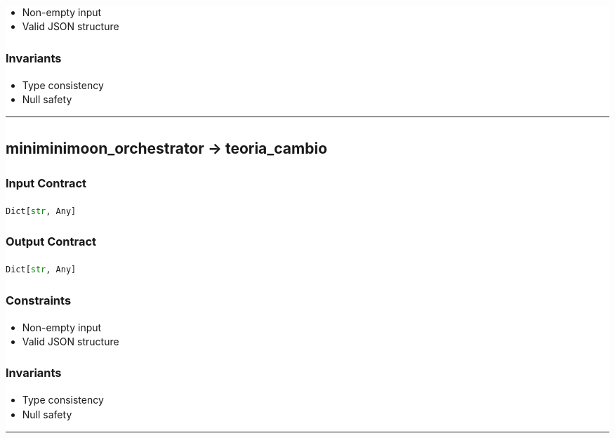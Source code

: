 - Non-empty input
- Valid JSON structure

### Invariants

- Type consistency
- Null safety

---

## miniminimoon_orchestrator → teoria_cambio

### Input Contract

```python
Dict[str, Any]
```

### Output Contract

```python
Dict[str, Any]
```

### Constraints

- Non-empty input
- Valid JSON structure

### Invariants

- Type consistency
- Null safety

---

